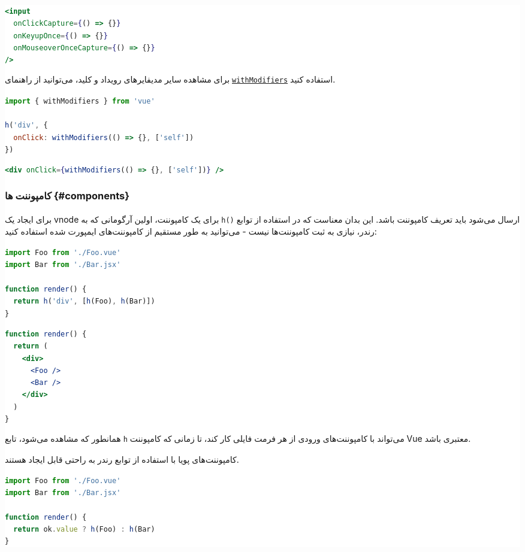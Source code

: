 ```jsx
<input
  onClickCapture={() => {}}
  onKeyupOnce={() => {}}
  onMouseoverOnceCapture={() => {}}
/>
```

برای مشاهده سایر مدیفایرهای رویداد و کلید، می‌توانید از راهنمای [`withModifiers`](/api/render-function#withmodifiers) استفاده کنید.

```js
import { withModifiers } from 'vue'

h('div', {
  onClick: withModifiers(() => {}, ['self'])
})
```

```jsx
<div onClick={withModifiers(() => {}, ['self'])} />
```

### کامپوننت ها {#components}

برای ایجاد یک vnode برای یک کامپوننت، اولین آرگومانی که به `h()` ارسال می‌شود باید تعریف کامپوننت باشد. این بدان معناست که در استفاده از توابع رندر، نیازی به ثبت کامپوننت‌ها نیست - می‌توانید به طور مستقیم از کامپوننت‌های ایمپورت شده استفاده کنید:

```js
import Foo from './Foo.vue'
import Bar from './Bar.jsx'

function render() {
  return h('div', [h(Foo), h(Bar)])
}
```

```jsx
function render() {
  return (
    <div>
      <Foo />
      <Bar />
    </div>
  )
}
```

همانطور که مشاهده می‌شود، تابع `h` می‌تواند با کامپوننت‌های ورودی از هر فرمت فایلی کار کند، تا زمانی که کامپوننت Vue معتبری باشد.

کامپوننت‌های پویا با استفاده از توابع رندر به راحتی قابل ایجاد هستند.

```js
import Foo from './Foo.vue'
import Bar from './Bar.jsx'

function render() {
  return ok.value ? h(Foo) : h(Bar)
}
```
